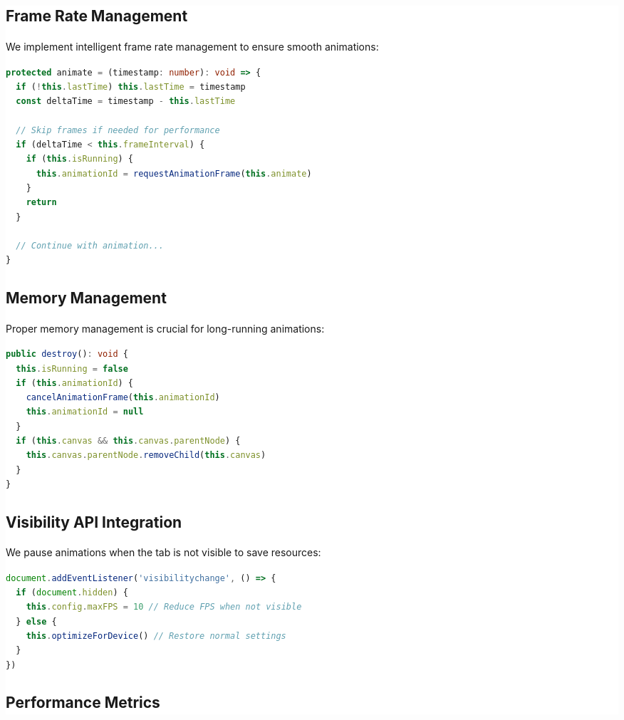 ## Frame Rate Management

We implement intelligent frame rate management to ensure smooth animations:

```typescript
protected animate = (timestamp: number): void => {
  if (!this.lastTime) this.lastTime = timestamp
  const deltaTime = timestamp - this.lastTime
  
  // Skip frames if needed for performance
  if (deltaTime < this.frameInterval) {
    if (this.isRunning) {
      this.animationId = requestAnimationFrame(this.animate)
    }
    return
  }
  
  // Continue with animation...
}
```

## Memory Management

Proper memory management is crucial for long-running animations:

```typescript
public destroy(): void {
  this.isRunning = false
  if (this.animationId) {
    cancelAnimationFrame(this.animationId)
    this.animationId = null
  }
  if (this.canvas && this.canvas.parentNode) {
    this.canvas.parentNode.removeChild(this.canvas)
  }
}
```

## Visibility API Integration

We pause animations when the tab is not visible to save resources:

```typescript
document.addEventListener('visibilitychange', () => {
  if (document.hidden) {
    this.config.maxFPS = 10 // Reduce FPS when not visible
  } else {
    this.optimizeForDevice() // Restore normal settings
  }
})
```

## Performance Metrics
